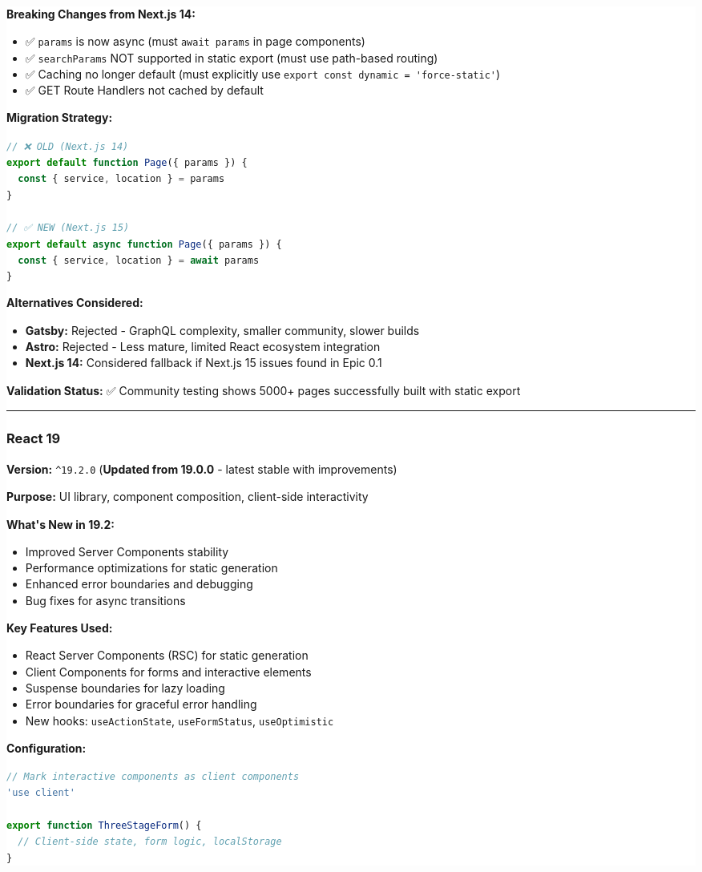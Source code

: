 **Breaking Changes from Next.js 14:**
- ✅ `params` is now async (must `await params` in page components)
- ✅ `searchParams` NOT supported in static export (must use path-based routing)
- ✅ Caching no longer default (must explicitly use `export const dynamic = 'force-static'`)
- ✅ GET Route Handlers not cached by default

**Migration Strategy:**
```typescript
// ❌ OLD (Next.js 14)
export default function Page({ params }) {
  const { service, location } = params
}

// ✅ NEW (Next.js 15)
export default async function Page({ params }) {
  const { service, location } = await params
}
```

**Alternatives Considered:**
- **Gatsby:** Rejected - GraphQL complexity, smaller community, slower builds
- **Astro:** Rejected - Less mature, limited React ecosystem integration
- **Next.js 14:** Considered fallback if Next.js 15 issues found in Epic 0.1

**Validation Status:** ✅ Community testing shows 5000+ pages successfully built with static export

---

### React 19

**Version:** `^19.2.0` (**Updated from 19.0.0** - latest stable with improvements)

**Purpose:** UI library, component composition, client-side interactivity

**What's New in 19.2:**
- Improved Server Components stability
- Performance optimizations for static generation
- Enhanced error boundaries and debugging
- Bug fixes for async transitions

**Key Features Used:**
- React Server Components (RSC) for static generation
- Client Components for forms and interactive elements
- Suspense boundaries for lazy loading
- Error boundaries for graceful error handling
- New hooks: `useActionState`, `useFormStatus`, `useOptimistic`

**Configuration:**
```typescript
// Mark interactive components as client components
'use client'

export function ThreeStageForm() {
  // Client-side state, form logic, localStorage
}
```

